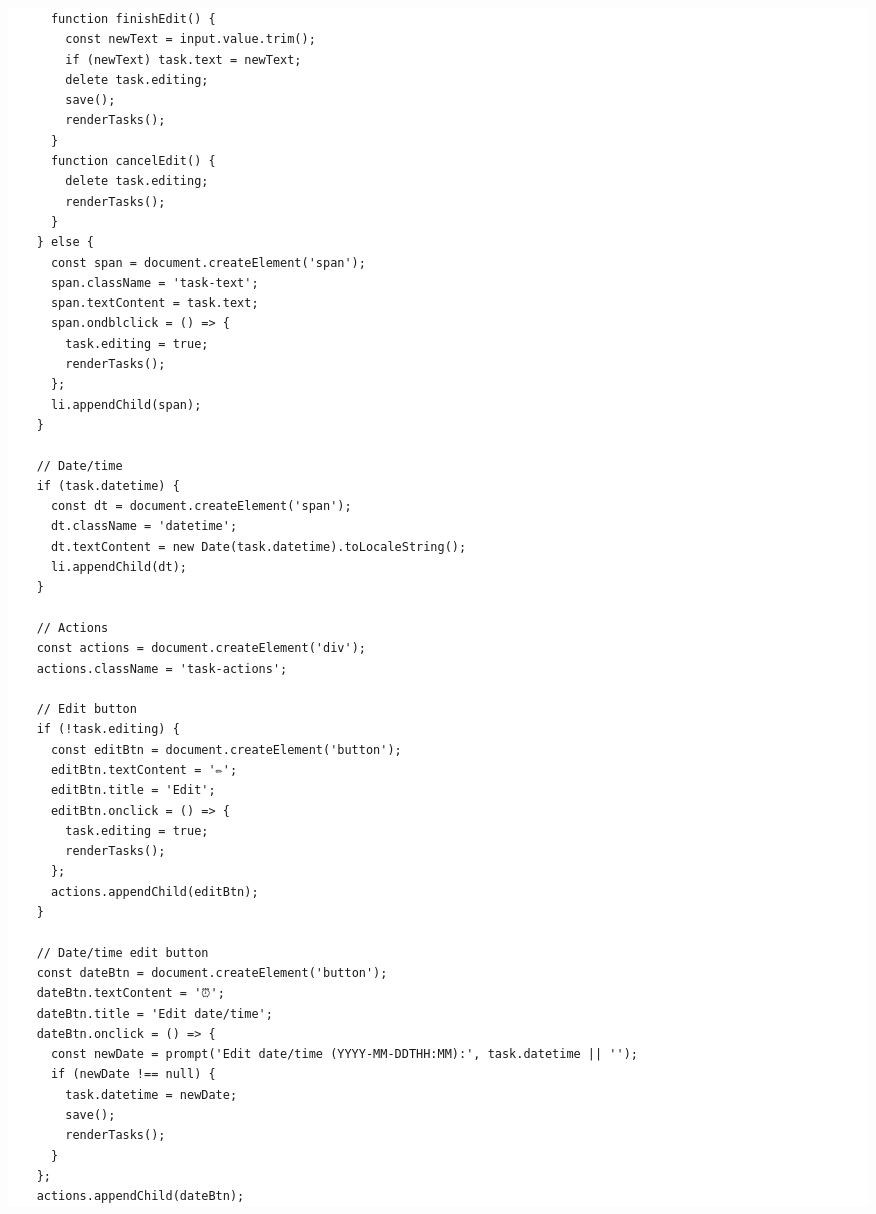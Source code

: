           function finishEdit() {
            const newText = input.value.trim();
            if (newText) task.text = newText;
            delete task.editing;
            save();
            renderTasks();
          }
          function cancelEdit() {
            delete task.editing;
            renderTasks();
          }
        } else {
          const span = document.createElement('span');
          span.className = 'task-text';
          span.textContent = task.text;
          span.ondblclick = () => {
            task.editing = true;
            renderTasks();
          };
          li.appendChild(span);
        }

        // Date/time
        if (task.datetime) {
          const dt = document.createElement('span');
          dt.className = 'datetime';
          dt.textContent = new Date(task.datetime).toLocaleString();
          li.appendChild(dt);
        }

        // Actions
        const actions = document.createElement('div');
        actions.className = 'task-actions';

        // Edit button
        if (!task.editing) {
          const editBtn = document.createElement('button');
          editBtn.textContent = '✏️';
          editBtn.title = 'Edit';
          editBtn.onclick = () => {
            task.editing = true;
            renderTasks();
          };
          actions.appendChild(editBtn);
        }

        // Date/time edit button
        const dateBtn = document.createElement('button');
        dateBtn.textContent = '⏰';
        dateBtn.title = 'Edit date/time';
        dateBtn.onclick = () => {
          const newDate = prompt('Edit date/time (YYYY-MM-DDTHH:MM):', task.datetime || '');
          if (newDate !== null) {
            task.datetime = newDate;
            save();
            renderTasks();
          }
        };
        actions.appendChild(dateBtn);
